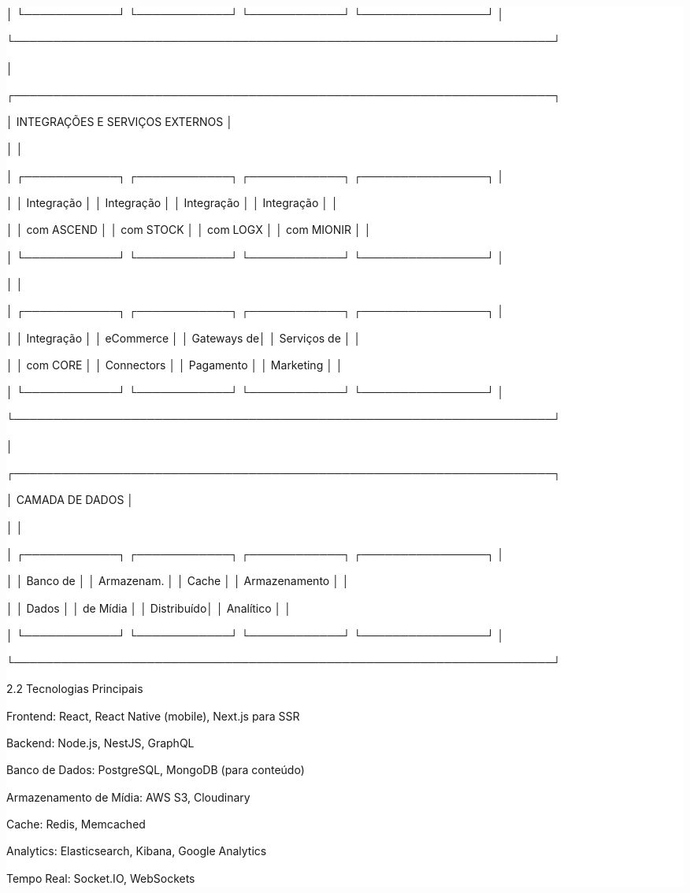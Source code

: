 │ └────────────┘ └────────────┘ └────────────┘ └────────────────┘ │

└─────────────────────────────────────────────────────────────────────┘

│

┌─────────────────────────────────────────────────────────────────────┐

│ INTEGRAÇÕES E SERVIÇOS EXTERNOS │

│ │

│ ┌────────────┐ ┌────────────┐ ┌────────────┐ ┌────────────────┐ │

│ │ Integração │ │ Integração │ │ Integração │ │ Integração │ │

│ │ com ASCEND │ │ com STOCK │ │ com LOGX │ │ com MIONIR │ │

│ └────────────┘ └────────────┘ └────────────┘ └────────────────┘ │

│ │

│ ┌────────────┐ ┌────────────┐ ┌────────────┐ ┌────────────────┐ │

│ │ Integração │ │ eCommerce │ │ Gateways de│ │ Serviços de │ │

│ │ com CORE │ │ Connectors │ │ Pagamento │ │ Marketing │ │

│ └────────────┘ └────────────┘ └────────────┘ └────────────────┘ │

└─────────────────────────────────────────────────────────────────────┘

│

┌─────────────────────────────────────────────────────────────────────┐

│ CAMADA DE DADOS │

│ │

│ ┌────────────┐ ┌────────────┐ ┌────────────┐ ┌────────────────┐ │

│ │ Banco de │ │ Armazenam. │ │ Cache │ │ Armazenamento │ │

│ │ Dados │ │ de Mídia │ │ Distribuído│ │ Analítico │ │

│ └────────────┘ └────────────┘ └────────────┘ └────────────────┘ │

└─────────────────────────────────────────────────────────────────────┘

2.2 Tecnologias Principais

Frontend: React, React Native (mobile), Next.js para SSR

Backend: Node.js, NestJS, GraphQL

Banco de Dados: PostgreSQL, MongoDB (para conteúdo)

Armazenamento de Mídia: AWS S3, Cloudinary

Cache: Redis, Memcached

Analytics: Elasticsearch, Kibana, Google Analytics

Tempo Real: Socket.IO, WebSockets
